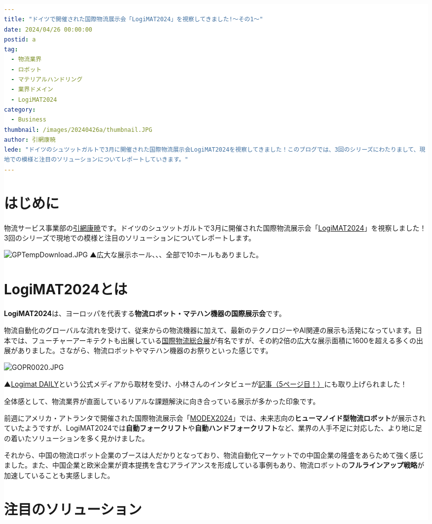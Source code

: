 ```yaml
---
title: "ドイツで開催された国際物流展示会「LogiMAT2024」を視察してきました!～その1～"
date: 2024/04/26 00:00:00
postid: a
tag:
  - 物流業界
  - ロボット
  - マテリアルハンドリング
  - 業界ドメイン
  - LogiMAT2024
category:
  - Business
thumbnail: /images/20240426a/thumbnail.JPG
author: 引網康暁
lede: "ドイツのシュツットガルトで3月に開催された国際物流展示会LogiMAT2024を視察してきました！このブログでは、3回のシリーズにわたりまして、現地での模様と注目のソリューションについてレポートしていきます。"
---
```

# はじめに

物流サービス事業部の[引網康暁](/authors/%E5%BC%95%E7%B6%B2%E5%BA%B7%E6%9A%81/)です。ドイツのシュツットガルトで3月に開催された国際物流展示会「[LogiMAT2024](https://www.logimat-messe.de/en)」を視察しました！ 3回のシリーズで現地での模様と注目のソリューションについてレポートします。

<img src="/images/20240426a/GPTempDownload.JPG" alt="GPTempDownload.JPG" width="1200" height="1050" loading="lazy">
▲広大な展示ホール、、、全部で10ホールもありました。

# LogiMAT2024とは

**LogiMAT2024**は、ヨーロッパを代表する**物流ロボット・マテハン機器の国際展示会**です。

物流自動化のグローバルな流れを受けて、従来からの物流機器に加えて、最新のテクノロジーやAI関連の展示も活発になっています。日本では、フューチャーアーキテクトも出展している[国際物流総合展](https://www.logis-tech-tokyo.gr.jp/ltt/)が有名ですが、その約2倍の広大な展示面積に1600を超える多くの出展がありました。さながら、物流ロボットやマテハン機器のお祭りといった感じです。

<img src="/images/20240426a/GOPR0020.JPG" alt="GOPR0020.JPG" width="1200" height="1050" loading="lazy">

▲[Logimat DAILY](https://www.logimat-messe.de/en/fair/about-logimat/logimat-daily)という公式メディアから取材を受け、小林さんのインタビューが[記事（5ページ目！）](https://www.logimat-messe.de/sites/default/files/downloads/logimat-daily_2024_mittwoch__.pdf)にも取り上げられました！

全体感として、物流業界が直面しているリアルな課題解決に向き合っている展示が多かった印象です。

前週にアメリカ・アトランタで開催された国際物流展示会「[MODEX2024](https://www.modexshow.com/)」では、未来志向の**ヒューマノイド型物流ロボット**が展示されていたようですが、LogiMAT2024では**自動フォークリフト**や**自動ハンドフォークリフト**など、業界の人手不足に対応した、より地に足の着いたソリューションを多く見かけました。

それから、中国の物流ロボット企業のブースは人だかりとなっており、物流自動化マーケットでの中国企業の隆盛をあらためて強く感じました。また、中国企業と欧米企業が資本提携を含むアライアンスを形成している事例もあり、物流ロボットの**フルラインアップ戦略**が加速していることも実感しました。

# 注目のソリューション

